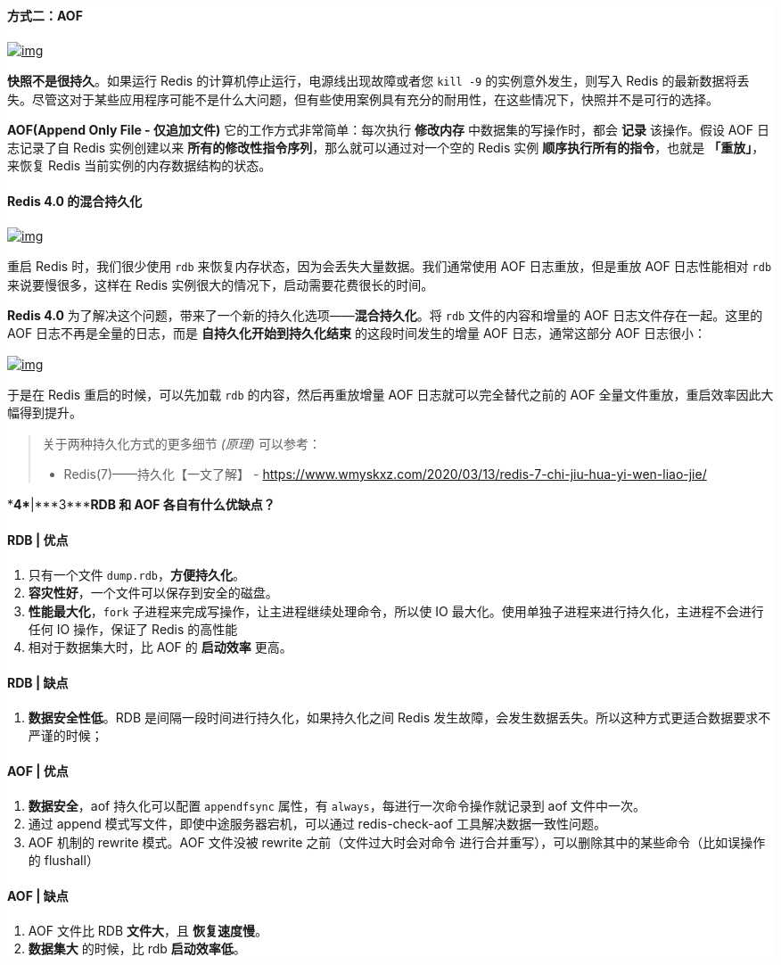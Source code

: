 #### 方式二：AOF

[![img](https://upload-images.jianshu.io/upload_images/7896890-e4e08ebef2cf0144.gif?imageMogr2/auto-orient/strip)](https://upload-images.jianshu.io/upload_images/7896890-e4e08ebef2cf0144.gif?imageMogr2/auto-orient/strip)

**快照不是很持久**。如果运行 Redis 的计算机停止运行，电源线出现故障或者您 `kill -9` 的实例意外发生，则写入 Redis 的最新数据将丢失。尽管这对于某些应用程序可能不是什么大问题，但有些使用案例具有充分的耐用性，在这些情况下，快照并不是可行的选择。

**AOF(Append Only File - 仅追加文件)** 它的工作方式非常简单：每次执行 **修改内存** 中数据集的写操作时，都会 **记录** 该操作。假设 AOF 日志记录了自 Redis 实例创建以来 **所有的修改性指令序列**，那么就可以通过对一个空的 Redis 实例 **顺序执行所有的指令**，也就是 **「重放」**，来恢复 Redis 当前实例的内存数据结构的状态。

#### Redis 4.0 的混合持久化

[![img](https://upload-images.jianshu.io/upload_images/7896890-7de9f7706be6216c.gif?imageMogr2/auto-orient/strip)](https://upload-images.jianshu.io/upload_images/7896890-7de9f7706be6216c.gif?imageMogr2/auto-orient/strip)

重启 Redis 时，我们很少使用 `rdb` 来恢复内存状态，因为会丢失大量数据。我们通常使用 AOF 日志重放，但是重放 AOF 日志性能相对 `rdb` 来说要慢很多，这样在 Redis 实例很大的情况下，启动需要花费很长的时间。

**Redis 4.0** 为了解决这个问题，带来了一个新的持久化选项——**混合持久化**。将 `rdb` 文件的内容和增量的 AOF 日志文件存在一起。这里的 AOF 日志不再是全量的日志，而是 **自持久化开始到持久化结束** 的这段时间发生的增量 AOF 日志，通常这部分 AOF 日志很小：

[![img](https://upload-images.jianshu.io/upload_images/7896890-2f7887f84eaa34d9.png?imageMogr2/auto-orient/strip%7CimageView2/2/w/1240)](https://upload-images.jianshu.io/upload_images/7896890-2f7887f84eaa34d9.png?imageMogr2/auto-orient/strip|imageView2/2/w/1240)

于是在 Redis 重启的时候，可以先加载 `rdb` 的内容，然后再重放增量 AOF 日志就可以完全替代之前的 AOF 全量文件重放，重启效率因此大幅得到提升。

> 关于两种持久化方式的更多细节 *(原理)* 可以参考：
>
> - Redis(7)——持久化【一文了解】 - https://www.wmyskxz.com/2020/03/13/redis-7-chi-jiu-hua-yi-wen-liao-jie/

***4\***|***3\*****RDB 和 AOF 各自有什么优缺点？**

#### RDB | 优点

1. 只有一个文件 `dump.rdb`，**方便持久化**。
2. **容灾性好**，一个文件可以保存到安全的磁盘。
3. **性能最大化**，`fork` 子进程来完成写操作，让主进程继续处理命令，所以使 IO 最大化。使用单独子进程来进行持久化，主进程不会进行任何 IO 操作，保证了 Redis 的高性能
4. 相对于数据集大时，比 AOF 的 **启动效率** 更高。

#### RDB | 缺点

1. **数据安全性低**。RDB 是间隔一段时间进行持久化，如果持久化之间 Redis 发生故障，会发生数据丢失。所以这种方式更适合数据要求不严谨的时候；

#### AOF | 优点

1. **数据安全**，aof 持久化可以配置 `appendfsync` 属性，有 `always`，每进行一次命令操作就记录到 aof 文件中一次。
2. 通过 append 模式写文件，即使中途服务器宕机，可以通过 redis-check-aof 工具解决数据一致性问题。
3. AOF 机制的 rewrite 模式。AOF 文件没被 rewrite 之前（文件过大时会对命令 进行合并重写），可以删除其中的某些命令（比如误操作的 flushall）

#### AOF | 缺点

1. AOF 文件比 RDB **文件大**，且 **恢复速度慢**。
2. **数据集大** 的时候，比 rdb **启动效率低**。

